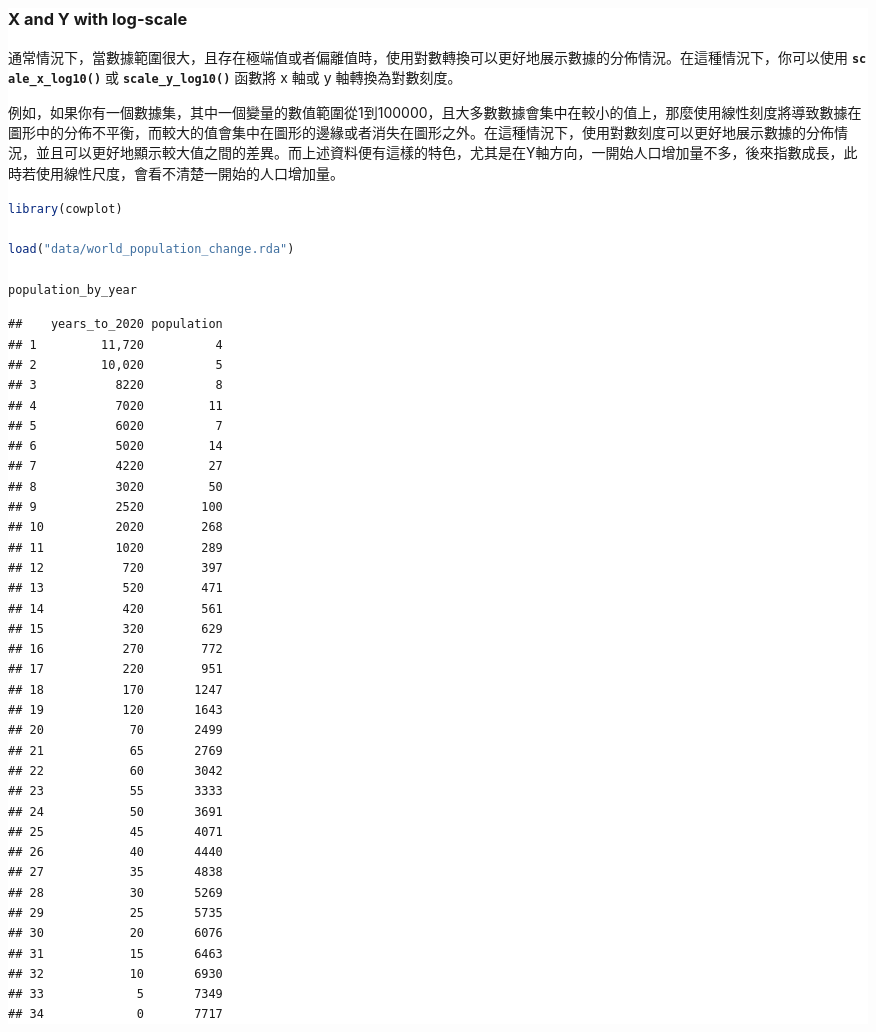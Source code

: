 ### X and Y with log-scale

通常情況下，當數據範圍很大，且存在極端值或者偏離值時，使用對數轉換可以更好地展示數據的分佈情況。在這種情況下，你可以使用 **`scale_x_log10()`** 或 **`scale_y_log10()`** 函數將 x 軸或 y 軸轉換為對數刻度。

例如，如果你有一個數據集，其中一個變量的數值範圍從1到100000，且大多數數據會集中在較小的值上，那麼使用線性刻度將導致數據在圖形中的分佈不平衡，而較大的值會集中在圖形的邊緣或者消失在圖形之外。在這種情況下，使用對數刻度可以更好地展示數據的分佈情況，並且可以更好地顯示較大值之間的差異。而上述資料便有這樣的特色，尤其是在Y軸方向，一開始人口增加量不多，後來指數成長，此時若使用線性尺度，會看不清楚一開始的人口增加量。


```r
library(cowplot)

load("data/world_population_change.rda")

population_by_year
```

```{.output}
##    years_to_2020 population
## 1         11,720          4
## 2         10,020          5
## 3           8220          8
## 4           7020         11
## 5           6020          7
## 6           5020         14
## 7           4220         27
## 8           3020         50
## 9           2520        100
## 10          2020        268
## 11          1020        289
## 12           720        397
## 13           520        471
## 14           420        561
## 15           320        629
## 16           270        772
## 17           220        951
## 18           170       1247
## 19           120       1643
## 20            70       2499
## 21            65       2769
## 22            60       3042
## 23            55       3333
## 24            50       3691
## 25            45       4071
## 26            40       4440
## 27            35       4838
## 28            30       5269
## 29            25       5735
## 30            20       6076
## 31            15       6463
## 32            10       6930
## 33             5       7349
## 34             0       7717
```
